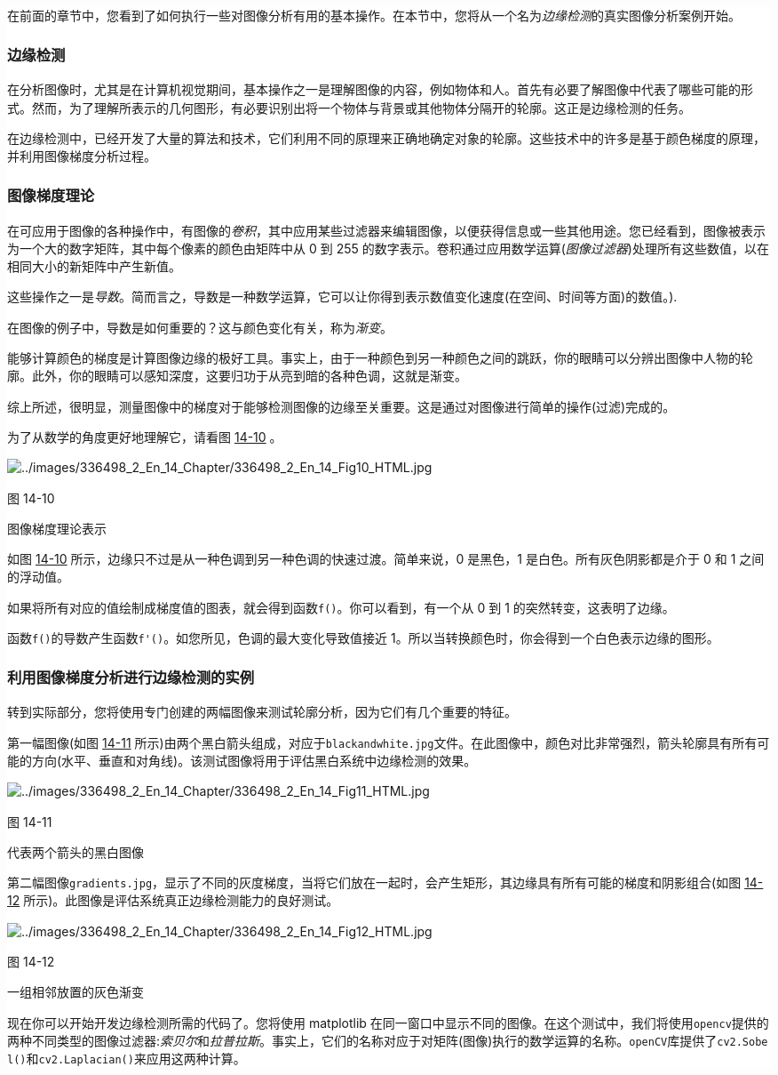 在前面的章节中，您看到了如何执行一些对图像分析有用的基本操作。在本节中，您将从一个名为*边缘检测*的真实图像分析案例开始。

### 边缘检测

在分析图像时，尤其是在计算机视觉期间，基本操作之一是理解图像的内容，例如物体和人。首先有必要了解图像中代表了哪些可能的形式。然而，为了理解所表示的几何图形，有必要识别出将一个物体与背景或其他物体分隔开的轮廓。这正是边缘检测的任务。

在边缘检测中，已经开发了大量的算法和技术，它们利用不同的原理来正确地确定对象的轮廓。这些技术中的许多是基于颜色梯度的原理，并利用图像梯度分析过程。

### 图像梯度理论

在可应用于图像的各种操作中，有图像的*卷积*，其中应用某些过滤器来编辑图像，以便获得信息或一些其他用途。您已经看到，图像被表示为一个大的数字矩阵，其中每个像素的颜色由矩阵中从 0 到 255 的数字表示。卷积通过应用数学运算(*图像过滤器*)处理所有这些数值，以在相同大小的新矩阵中产生新值。

这些操作之一是*导数*。简而言之，导数是一种数学运算，它可以让你得到表示数值变化速度(在空间、时间等方面)的数值。).

在图像的例子中，导数是如何重要的？这与颜色变化有关，称为*渐变*。

能够计算颜色的梯度是计算图像边缘的极好工具。事实上，由于一种颜色到另一种颜色之间的跳跃，你的眼睛可以分辨出图像中人物的轮廓。此外，你的眼睛可以感知深度，这要归功于从亮到暗的各种色调，这就是渐变。

综上所述，很明显，测量图像中的梯度对于能够检测图像的边缘至关重要。这是通过对图像进行简单的操作(过滤)完成的。

为了从数学的角度更好地理解它，请看图 [14-10](#Fig10) 。

![../images/336498_2_En_14_Chapter/336498_2_En_14_Fig10_HTML.jpg](../images/336498_2_En_14_Chapter/336498_2_En_14_Fig10_HTML.jpg)

图 14-10

图像梯度理论表示

如图 [14-10](#Fig10) 所示，边缘只不过是从一种色调到另一种色调的快速过渡。简单来说，0 是黑色，1 是白色。所有灰色阴影都是介于 0 和 1 之间的浮动值。

如果将所有对应的值绘制成梯度值的图表，就会得到函数`f()`。你可以看到，有一个从 0 到 1 的突然转变，这表明了边缘。

函数`f()`的导数产生函数`f'()`。如您所见，色调的最大变化导致值接近 1。所以当转换颜色时，你会得到一个白色表示边缘的图形。

### 利用图像梯度分析进行边缘检测的实例

转到实际部分，您将使用专门创建的两幅图像来测试轮廓分析，因为它们有几个重要的特征。

第一幅图像(如图 [14-11](#Fig11) 所示)由两个黑白箭头组成，对应于`blackandwhite.jpg`文件。在此图像中，颜色对比非常强烈，箭头轮廓具有所有可能的方向(水平、垂直和对角线)。该测试图像将用于评估黑白系统中边缘检测的效果。

![../images/336498_2_En_14_Chapter/336498_2_En_14_Fig11_HTML.jpg](../images/336498_2_En_14_Chapter/336498_2_En_14_Fig11_HTML.jpg)

图 14-11

代表两个箭头的黑白图像

第二幅图像`gradients.jpg`，显示了不同的灰度梯度，当将它们放在一起时，会产生矩形，其边缘具有所有可能的梯度和阴影组合(如图 [14-12](#Fig12) 所示)。此图像是评估系统真正边缘检测能力的良好测试。

![../images/336498_2_En_14_Chapter/336498_2_En_14_Fig12_HTML.jpg](../images/336498_2_En_14_Chapter/336498_2_En_14_Fig12_HTML.jpg)

图 14-12

一组相邻放置的灰色渐变

现在你可以开始开发边缘检测所需的代码了。您将使用 matplotlib 在同一窗口中显示不同的图像。在这个测试中，我们将使用`opencv`提供的两种不同类型的图像过滤器:*索贝尔*和*拉普拉斯*。事实上，它们的名称对应于对矩阵(图像)执行的数学运算的名称。`openCV`库提供了`cv2.Sobel()`和`cv2.Laplacian()`来应用这两种计算。
